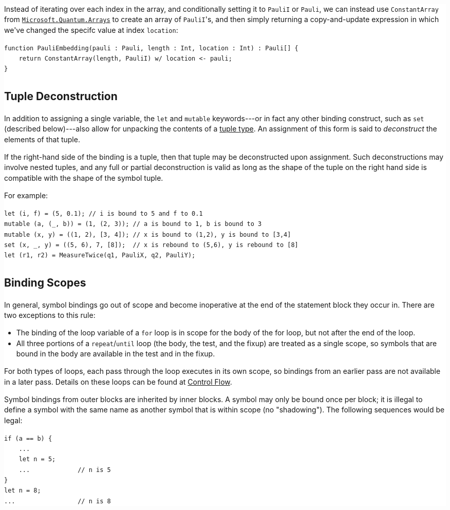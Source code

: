 Instead of iterating over each index in the array, and conditionally setting it to `PauliI` or `Pauli`, we can instead use `ConstantArray` from [`Microsoft.Quantum.Arrays`](xref:microsoft.quantum.arrays) to create an array of `PauliI`'s, and then simply returning a copy-and-update expression in which we've changed the specifc value at index `location`:

```qsharp
function PauliEmbedding(pauli : Pauli, length : Int, location : Int) : Pauli[] {
    return ConstantArray(length, PauliI) w/ location <- pauli;
}
```

## Tuple Deconstruction

In addition to assigning a single variable, the `let` and `mutable` keywords---or in fact any other binding construct, such as `set` (described below)---also allow for unpacking the contents of a [tuple type](xref:microsoft.quantum.guide.types#tuple-types).
An assignment of this form is said to *deconstruct* the elements of that tuple.

If the right-hand side of the binding is a tuple, then that tuple may be deconstructed upon assignment.
Such deconstructions may involve nested tuples, and any full or partial deconstruction is valid as long as the shape of the tuple on the right hand side is compatible with the shape of the symbol tuple.

For example:

```qsharp
let (i, f) = (5, 0.1); // i is bound to 5 and f to 0.1
mutable (a, (_, b)) = (1, (2, 3)); // a is bound to 1, b is bound to 3
mutable (x, y) = ((1, 2), [3, 4]); // x is bound to (1,2), y is bound to [3,4]
set (x, _, y) = ((5, 6), 7, [8]);  // x is rebound to (5,6), y is rebound to [8]
let (r1, r2) = MeasureTwice(q1, PauliX, q2, PauliY);
```

## Binding Scopes

In general, symbol bindings go out of scope and become inoperative at the end of the statement block they occur in.
There are two exceptions to this rule:

- The binding of the loop variable of a `for` loop is in scope for the body of the for loop, but not after the end of the loop.
- All three portions of a `repeat`/`until` loop (the body, the test, and the fixup) are treated as a single scope, so symbols that are bound in the body are available in the test and in the fixup.

For both types of loops, each pass through the loop executes in its own scope, so bindings from an earlier pass are not available in a later pass.
Details on these loops can be found at [Control Flow](xref:microsoft.quantum.guide.controlflow).

Symbol bindings from outer blocks are inherited by inner blocks.
A symbol may only be bound once per block; it is illegal to define a symbol with the same name as another symbol that is within scope (no "shadowing").
The following sequences would be legal:

```qsharp
if (a == b) {
    ...
    let n = 5;
    ...             // n is 5
}
let n = 8;
...                 // n is 8
```
